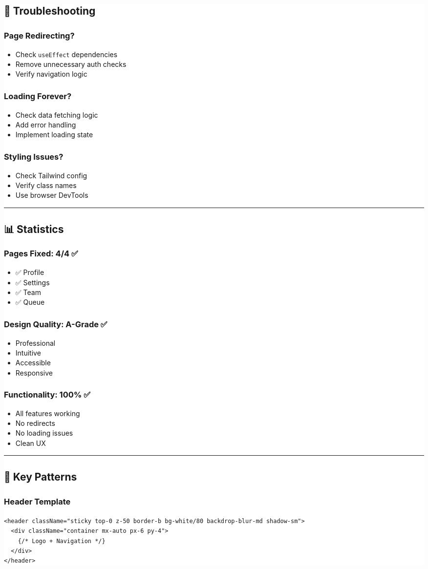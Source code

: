 
## 🐛 Troubleshooting

### **Page Redirecting?**
- Check `useEffect` dependencies
- Remove unnecessary auth checks
- Verify navigation logic

### **Loading Forever?**
- Check data fetching logic
- Add error handling
- Implement loading state

### **Styling Issues?**
- Check Tailwind config
- Verify class names
- Use browser DevTools

---

## 📊 Statistics

### **Pages Fixed**: 4/4 ✅
- ✅ Profile
- ✅ Settings
- ✅ Team
- ✅ Queue

### **Design Quality**: A-Grade ✅
- Professional
- Intuitive
- Accessible
- Responsive

### **Functionality**: 100% ✅
- All features working
- No redirects
- No loading issues
- Clean UX

---

## 🎯 Key Patterns

### **Header Template**
```tsx
<header className="sticky top-0 z-50 border-b bg-white/80 backdrop-blur-md shadow-sm">
  <div className="container mx-auto px-6 py-4">
    {/* Logo + Navigation */}
  </div>
</header>
```
